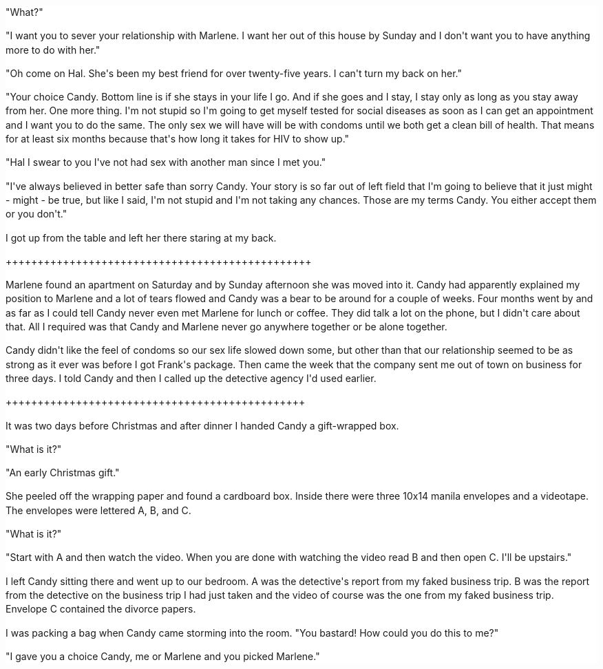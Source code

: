 "What?" 

"I want you to sever your relationship with Marlene. I want her out of this house by Sunday and I don't want you to have anything more to do with her." 

"Oh come on Hal. She's been my best friend for over twenty-five years. I can't turn my back on her." 

"Your choice Candy. Bottom line is if she stays in your life I go. And if she goes and I stay, I stay only as long as you stay away from her. One more thing. I'm not stupid so I'm going to get myself tested for social diseases as soon as I can get an appointment and I want you to do the same. The only sex we will have will be with condoms until we both get a clean bill of health. That means for at least six months because that's how long it takes for HIV to show up." 

"Hal I swear to you I've not had sex with another man since I met you." 

"I've always believed in better safe than sorry Candy. Your story is so far out of left field that I'm going to believe that it just might - might - be true, but like I said, I'm not stupid and I'm not taking any chances. Those are my terms Candy. You either accept them or you don't." 

I got up from the table and left her there staring at my back. 

++++++++++++++++++++++++++++++++++++++++++++++++ 

Marlene found an apartment on Saturday and by Sunday afternoon she was moved into it. Candy had apparently explained my position to Marlene and a lot of tears flowed and Candy was a bear to be around for a couple of weeks. Four months went by and as far as I could tell Candy never even met Marlene for lunch or coffee. They did talk a lot on the phone, but I didn't care about that. All I required was that Candy and Marlene never go anywhere together or be alone together. 

Candy didn't like the feel of condoms so our sex life slowed down some, but other than that our relationship seemed to be as strong as it ever was before I got Frank's package. Then came the week that the company sent me out of town on business for three days. I told Candy and then I called up the detective agency I'd used earlier. 

+++++++++++++++++++++++++++++++++++++++++++++++ 

It was two days before Christmas and after dinner I handed Candy a gift-wrapped box. 

"What is it?" 

"An early Christmas gift." 

She peeled off the wrapping paper and found a cardboard box. Inside there were three 10x14 manila envelopes and a videotape. The envelopes were lettered A, B, and C. 

"What is it?" 

"Start with A and then watch the video. When you are done with watching the video read B and then open C. I'll be upstairs." 

I left Candy sitting there and went up to our bedroom. A was the detective's report from my faked business trip. B was the report from the detective on the business trip I had just taken and the video of course was the one from my faked business trip. Envelope C contained the divorce papers. 

I was packing a bag when Candy came storming into the room. "You bastard! How could you do this to me?" 

"I gave you a choice Candy, me or Marlene and you picked Marlene." 
